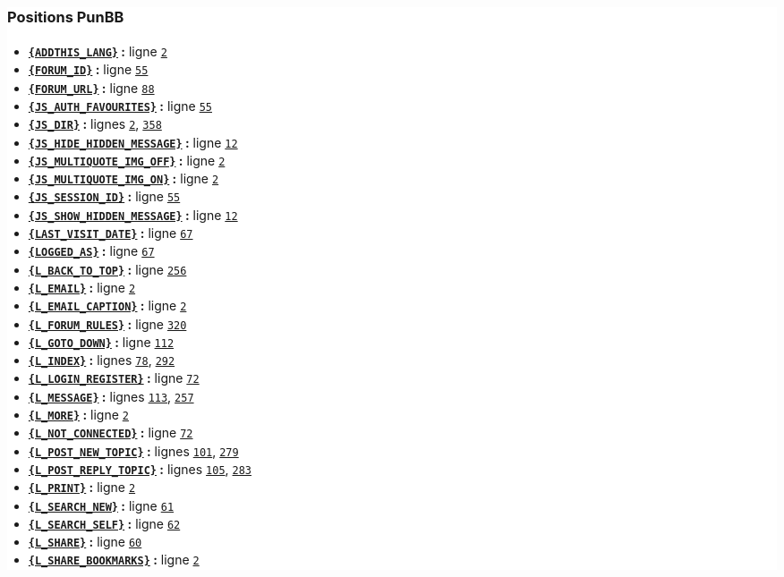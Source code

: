 ### Positions PunBB 

* __[`{ADDTHIS_LANG}`](https://github.com/Etana/template/blob/master/var/ADDTHIS_LANG.md#readme) :__ ligne [`2`](../src/punbb/viewtopic_body.tpl#L2)
* __[`{FORUM_ID}`](https://github.com/Etana/template/blob/master/var/FORUM_ID.md#readme) :__ ligne [`55`](../src/punbb/viewtopic_body.tpl#L55)
* __[`{FORUM_URL}`](https://github.com/Etana/template/blob/master/var/FORUM_URL.md#readme) :__ ligne [`88`](../src/punbb/viewtopic_body.tpl#L88)
* __[`{JS_AUTH_FAVOURITES}`](https://github.com/Etana/template/blob/master/var/JS_AUTH_FAVOURITES.md#readme) :__ ligne [`55`](../src/punbb/viewtopic_body.tpl#L55)
* __[`{JS_DIR}`](https://github.com/Etana/template/blob/master/var/JS_DIR.md#readme) :__ lignes [`2`](../src/punbb/viewtopic_body.tpl#L2), [`358`](../src/punbb/viewtopic_body.tpl#L358)
* __[`{JS_HIDE_HIDDEN_MESSAGE}`](https://github.com/Etana/template/blob/master/var/JS_HIDE_HIDDEN_MESSAGE.md#readme) :__ ligne [`12`](../src/punbb/viewtopic_body.tpl#L12)
* __[`{JS_MULTIQUOTE_IMG_OFF}`](https://github.com/Etana/template/blob/master/var/JS_MULTIQUOTE_IMG_OFF.md#readme) :__ ligne [`2`](../src/punbb/viewtopic_body.tpl#L2)
* __[`{JS_MULTIQUOTE_IMG_ON}`](https://github.com/Etana/template/blob/master/var/JS_MULTIQUOTE_IMG_ON.md#readme) :__ ligne [`2`](../src/punbb/viewtopic_body.tpl#L2)
* __[`{JS_SESSION_ID}`](https://github.com/Etana/template/blob/master/var/JS_SESSION_ID.md#readme) :__ ligne [`55`](../src/punbb/viewtopic_body.tpl#L55)
* __[`{JS_SHOW_HIDDEN_MESSAGE}`](https://github.com/Etana/template/blob/master/var/JS_SHOW_HIDDEN_MESSAGE.md#readme) :__ ligne [`12`](../src/punbb/viewtopic_body.tpl#L12)
* __[`{LAST_VISIT_DATE}`](https://github.com/Etana/template/blob/master/var/LAST_VISIT_DATE.md#readme) :__ ligne [`67`](../src/punbb/viewtopic_body.tpl#L67)
* __[`{LOGGED_AS}`](https://github.com/Etana/template/blob/master/var/LOGGED_AS.md#readme) :__ ligne [`67`](../src/punbb/viewtopic_body.tpl#L67)
* __[`{L_BACK_TO_TOP}`](https://github.com/Etana/template/blob/master/var/L_BACK_TO_TOP.md#readme) :__ ligne [`256`](../src/punbb/viewtopic_body.tpl#L256)
* __[`{L_EMAIL}`](https://github.com/Etana/template/blob/master/var/L_EMAIL.md#readme) :__ ligne [`2`](../src/punbb/viewtopic_body.tpl#L2)
* __[`{L_EMAIL_CAPTION}`](https://github.com/Etana/template/blob/master/var/L_EMAIL_CAPTION.md#readme) :__ ligne [`2`](../src/punbb/viewtopic_body.tpl#L2)
* __[`{L_FORUM_RULES}`](https://github.com/Etana/template/blob/master/var/L_FORUM_RULES.md#readme) :__ ligne [`320`](../src/punbb/viewtopic_body.tpl#L320)
* __[`{L_GOTO_DOWN}`](https://github.com/Etana/template/blob/master/var/L_GOTO_DOWN.md#readme) :__ ligne [`112`](../src/punbb/viewtopic_body.tpl#L112)
* __[`{L_INDEX}`](https://github.com/Etana/template/blob/master/var/L_INDEX.md#readme) :__ lignes [`78`](../src/punbb/viewtopic_body.tpl#L78), [`292`](../src/punbb/viewtopic_body.tpl#L292)
* __[`{L_LOGIN_REGISTER}`](https://github.com/Etana/template/blob/master/var/L_LOGIN_REGISTER.md#readme) :__ ligne [`72`](../src/punbb/viewtopic_body.tpl#L72)
* __[`{L_MESSAGE}`](https://github.com/Etana/template/blob/master/var/L_MESSAGE.md#readme) :__ lignes [`113`](../src/punbb/viewtopic_body.tpl#L113), [`257`](../src/punbb/viewtopic_body.tpl#L257)
* __[`{L_MORE}`](https://github.com/Etana/template/blob/master/var/L_MORE.md#readme) :__ ligne [`2`](../src/punbb/viewtopic_body.tpl#L2)
* __[`{L_NOT_CONNECTED}`](https://github.com/Etana/template/blob/master/var/L_NOT_CONNECTED.md#readme) :__ ligne [`72`](../src/punbb/viewtopic_body.tpl#L72)
* __[`{L_POST_NEW_TOPIC}`](https://github.com/Etana/template/blob/master/var/L_POST_NEW_TOPIC.md#readme) :__ lignes [`101`](../src/punbb/viewtopic_body.tpl#L101), [`279`](../src/punbb/viewtopic_body.tpl#L279)
* __[`{L_POST_REPLY_TOPIC}`](https://github.com/Etana/template/blob/master/var/L_POST_REPLY_TOPIC.md#readme) :__ lignes [`105`](../src/punbb/viewtopic_body.tpl#L105), [`283`](../src/punbb/viewtopic_body.tpl#L283)
* __[`{L_PRINT}`](https://github.com/Etana/template/blob/master/var/L_PRINT.md#readme) :__ ligne [`2`](../src/punbb/viewtopic_body.tpl#L2)
* __[`{L_SEARCH_NEW}`](https://github.com/Etana/template/blob/master/var/L_SEARCH_NEW.md#readme) :__ ligne [`61`](../src/punbb/viewtopic_body.tpl#L61)
* __[`{L_SEARCH_SELF}`](https://github.com/Etana/template/blob/master/var/L_SEARCH_SELF.md#readme) :__ ligne [`62`](../src/punbb/viewtopic_body.tpl#L62)
* __[`{L_SHARE}`](https://github.com/Etana/template/blob/master/var/L_SHARE.md#readme) :__ ligne [`60`](../src/punbb/viewtopic_body.tpl#L60)
* __[`{L_SHARE_BOOKMARKS}`](https://github.com/Etana/template/blob/master/var/L_SHARE_BOOKMARKS.md#readme) :__ ligne [`2`](../src/punbb/viewtopic_body.tpl#L2)